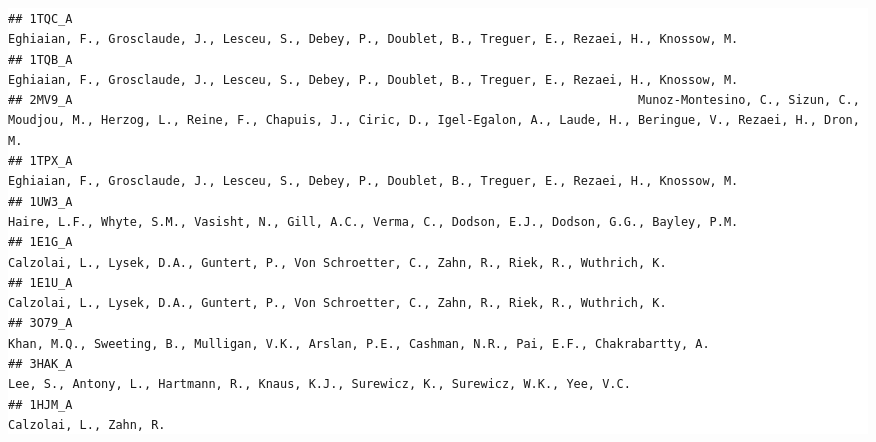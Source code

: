     ## 1TQC_A                                                                                                                                   Eghiaian, F., Grosclaude, J., Lesceu, S., Debey, P., Doublet, B., Treguer, E., Rezaei, H., Knossow, M.
    ## 1TQB_A                                                                                                                                   Eghiaian, F., Grosclaude, J., Lesceu, S., Debey, P., Doublet, B., Treguer, E., Rezaei, H., Knossow, M.
    ## 2MV9_A                                                                               Munoz-Montesino, C., Sizun, C., Moudjou, M., Herzog, L., Reine, F., Chapuis, J., Ciric, D., Igel-Egalon, A., Laude, H., Beringue, V., Rezaei, H., Dron, M.
    ## 1TPX_A                                                                                                                                   Eghiaian, F., Grosclaude, J., Lesceu, S., Debey, P., Doublet, B., Treguer, E., Rezaei, H., Knossow, M.
    ## 1UW3_A                                                                                                                                   Haire, L.F., Whyte, S.M., Vasisht, N., Gill, A.C., Verma, C., Dodson, E.J., Dodson, G.G., Bayley, P.M.
    ## 1E1G_A                                                                                                                                             Calzolai, L., Lysek, D.A., Guntert, P., Von Schroetter, C., Zahn, R., Riek, R., Wuthrich, K.
    ## 1E1U_A                                                                                                                                             Calzolai, L., Lysek, D.A., Guntert, P., Von Schroetter, C., Zahn, R., Riek, R., Wuthrich, K.
    ## 3O79_A                                                                                                                                       Khan, M.Q., Sweeting, B., Mulligan, V.K., Arslan, P.E., Cashman, N.R., Pai, E.F., Chakrabartty, A.
    ## 3HAK_A                                                                                                                                                  Lee, S., Antony, L., Hartmann, R., Knaus, K.J., Surewicz, K., Surewicz, W.K., Yee, V.C.
    ## 1HJM_A                                                                                                                                                                                                                   Calzolai, L., Zahn, R.
